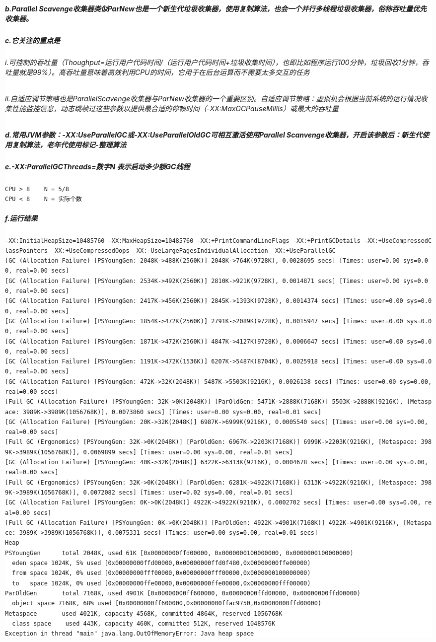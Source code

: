 ##### b.Parallel Scavenge收集器类似ParNew也是一个新生代垃圾收集器，使用复制算法，也会一个并行多线程垃圾收集器，俗称吞吐量优先收集器。
##### c.它关注的重点是
###### i.可控制的吞吐量（Thoughput=运行用户代码时间/（运行用户代码时间+垃圾收集时间），也即比如程序运行100分钟，垃圾回收1分钟，吞吐量就是99%）。高吞吐量意味着高效利用CPU的时间，它用于在后台运算而不需要太多交互的任务
###### ii.自适应调节策略也是ParallelScavenge收集器与ParNew收集器的一个重要区别。自适应调节策略：虚拟机会根据当前系统的运行情况收集性能监控信息，动态跳帧过这些参数以提供最合适的停顿时间（-XX:MaxGCPauseMillis）或最大的吞吐量
##### d.常用JVM参数：-XX:UseParallelGC或-XX:UseParallelOldGC可相互激活使用Parallel Scanvenge收集器，开启该参数后：新生代使用复制算法，老年代使用标记-整理算法
##### e.-XX:ParallelGCThreads=数字N 表示启动多少额GC线程
    CPU > 8    N = 5/8
    CPU < 8    N = 实际个数
##### f.运行结果
```
-XX:InitialHeapSize=10485760 -XX:MaxHeapSize=10485760 -XX:+PrintCommandLineFlags -XX:+PrintGCDetails -XX:+UseCompressedClassPointers -XX:+UseCompressedOops -XX:-UseLargePagesIndividualAllocation -XX:+UseParallelGC
[GC (Allocation Failure) [PSYoungGen: 2048K->488K(2560K)] 2048K->764K(9728K), 0.0028695 secs] [Times: user=0.00 sys=0.00, real=0.00 secs]
[GC (Allocation Failure) [PSYoungGen: 2534K->492K(2560K)] 2810K->921K(9728K), 0.0014871 secs] [Times: user=0.00 sys=0.00, real=0.00 secs]
[GC (Allocation Failure) [PSYoungGen: 2417K->456K(2560K)] 2845K->1393K(9728K), 0.0014374 secs] [Times: user=0.00 sys=0.00, real=0.00 secs]
[GC (Allocation Failure) [PSYoungGen: 1854K->472K(2560K)] 2791K->2089K(9728K), 0.0015947 secs] [Times: user=0.00 sys=0.00, real=0.00 secs]
[GC (Allocation Failure) [PSYoungGen: 1871K->472K(2560K)] 4847K->4127K(9728K), 0.0006647 secs] [Times: user=0.00 sys=0.00, real=0.00 secs]
[GC (Allocation Failure) [PSYoungGen: 1191K->472K(1536K)] 6207K->5487K(8704K), 0.0025918 secs] [Times: user=0.00 sys=0.00, real=0.00 secs]
[GC (Allocation Failure) [PSYoungGen: 472K->32K(2048K)] 5487K->5503K(9216K), 0.0026138 secs] [Times: user=0.00 sys=0.00, real=0.00 secs]
[Full GC (Allocation Failure) [PSYoungGen: 32K->0K(2048K)] [ParOldGen: 5471K->2888K(7168K)] 5503K->2888K(9216K), [Metaspace: 3989K->3989K(1056768K)], 0.0073860 secs] [Times: user=0.00 sys=0.00, real=0.01 secs]
[GC (Allocation Failure) [PSYoungGen: 20K->32K(2048K)] 6987K->6999K(9216K), 0.0005540 secs] [Times: user=0.00 sys=0.00, real=0.00 secs]
[Full GC (Ergonomics) [PSYoungGen: 32K->0K(2048K)] [ParOldGen: 6967K->2203K(7168K)] 6999K->2203K(9216K), [Metaspace: 3989K->3989K(1056768K)], 0.0069899 secs] [Times: user=0.00 sys=0.00, real=0.01 secs]
[GC (Allocation Failure) [PSYoungGen: 40K->32K(2048K)] 6322K->6313K(9216K), 0.0004678 secs] [Times: user=0.00 sys=0.00, real=0.00 secs]
[Full GC (Ergonomics) [PSYoungGen: 32K->0K(2048K)] [ParOldGen: 6281K->4922K(7168K)] 6313K->4922K(9216K), [Metaspace: 3989K->3989K(1056768K)], 0.0072082 secs] [Times: user=0.02 sys=0.00, real=0.01 secs]
[GC (Allocation Failure) [PSYoungGen: 0K->0K(2048K)] 4922K->4922K(9216K), 0.0002702 secs] [Times: user=0.00 sys=0.00, real=0.00 secs]
[Full GC (Allocation Failure) [PSYoungGen: 0K->0K(2048K)] [ParOldGen: 4922K->4901K(7168K)] 4922K->4901K(9216K), [Metaspace: 3989K->3989K(1056768K)], 0.0075331 secs] [Times: user=0.00 sys=0.00, real=0.01 secs]
Heap
PSYoungGen      total 2048K, used 61K [0x00000000ffd00000, 0x0000000100000000, 0x0000000100000000)
  eden space 1024K, 5% used [0x00000000ffd00000,0x00000000ffd0f480,0x00000000ffe00000)
  from space 1024K, 0% used [0x00000000fff00000,0x00000000fff00000,0x0000000100000000)
  to   space 1024K, 0% used [0x00000000ffe00000,0x00000000ffe00000,0x00000000fff00000)
ParOldGen       total 7168K, used 4901K [0x00000000ff600000, 0x00000000ffd00000, 0x00000000ffd00000)
  object space 7168K, 68% used [0x00000000ff600000,0x00000000ffac9750,0x00000000ffd00000)
Metaspace       used 4021K, capacity 4568K, committed 4864K, reserved 1056768K
  class space    used 443K, capacity 460K, committed 512K, reserved 1048576K
Exception in thread "main" java.lang.OutOfMemoryError: Java heap space
```